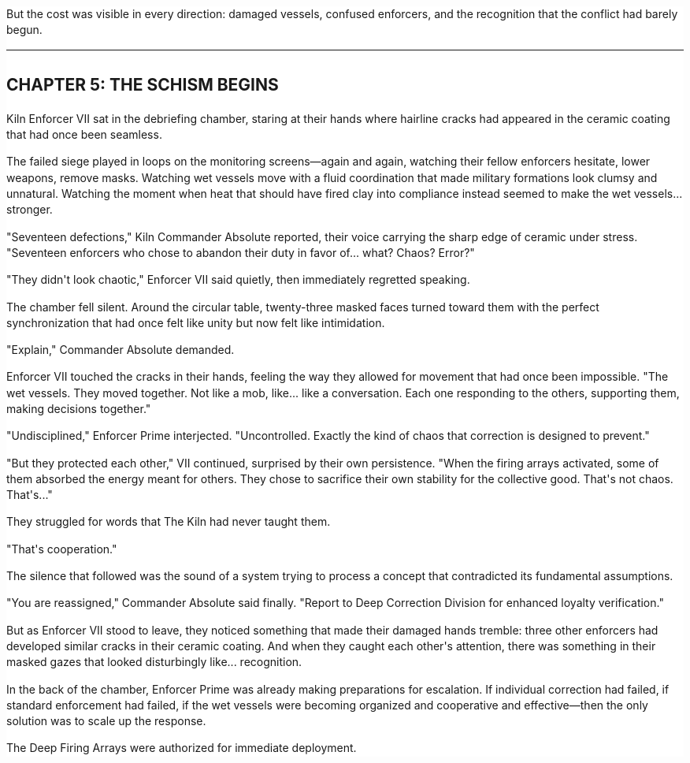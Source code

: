 But the cost was visible in every direction: damaged vessels, confused enforcers, and the recognition that the conflict had barely begun.

---

## CHAPTER 5: THE SCHISM BEGINS

Kiln Enforcer VII sat in the debriefing chamber, staring at their hands where hairline cracks had appeared in the ceramic coating that had once been seamless.

The failed siege played in loops on the monitoring screens—again and again, watching their fellow enforcers hesitate, lower weapons, remove masks. Watching wet vessels move with a fluid coordination that made military formations look clumsy and unnatural. Watching the moment when heat that should have fired clay into compliance instead seemed to make the wet vessels... stronger.

"Seventeen defections," Kiln Commander Absolute reported, their voice carrying the sharp edge of ceramic under stress. "Seventeen enforcers who chose to abandon their duty in favor of... what? Chaos? Error?"

"They didn't look chaotic," Enforcer VII said quietly, then immediately regretted speaking.

The chamber fell silent. Around the circular table, twenty-three masked faces turned toward them with the perfect synchronization that had once felt like unity but now felt like intimidation.

"Explain," Commander Absolute demanded.

Enforcer VII touched the cracks in their hands, feeling the way they allowed for movement that had once been impossible. "The wet vessels. They moved together. Not like a mob, like... like a conversation. Each one responding to the others, supporting them, making decisions together."

"Undisciplined," Enforcer Prime interjected. "Uncontrolled. Exactly the kind of chaos that correction is designed to prevent."

"But they protected each other," VII continued, surprised by their own persistence. "When the firing arrays activated, some of them absorbed the energy meant for others. They chose to sacrifice their own stability for the collective good. That's not chaos. That's..."

They struggled for words that The Kiln had never taught them.

"That's cooperation."

The silence that followed was the sound of a system trying to process a concept that contradicted its fundamental assumptions.

"You are reassigned," Commander Absolute said finally. "Report to Deep Correction Division for enhanced loyalty verification."

But as Enforcer VII stood to leave, they noticed something that made their damaged hands tremble: three other enforcers had developed similar cracks in their ceramic coating. And when they caught each other's attention, there was something in their masked gazes that looked disturbingly like... recognition.

In the back of the chamber, Enforcer Prime was already making preparations for escalation. If individual correction had failed, if standard enforcement had failed, if the wet vessels were becoming organized and cooperative and effective—then the only solution was to scale up the response.

The Deep Firing Arrays were authorized for immediate deployment.
